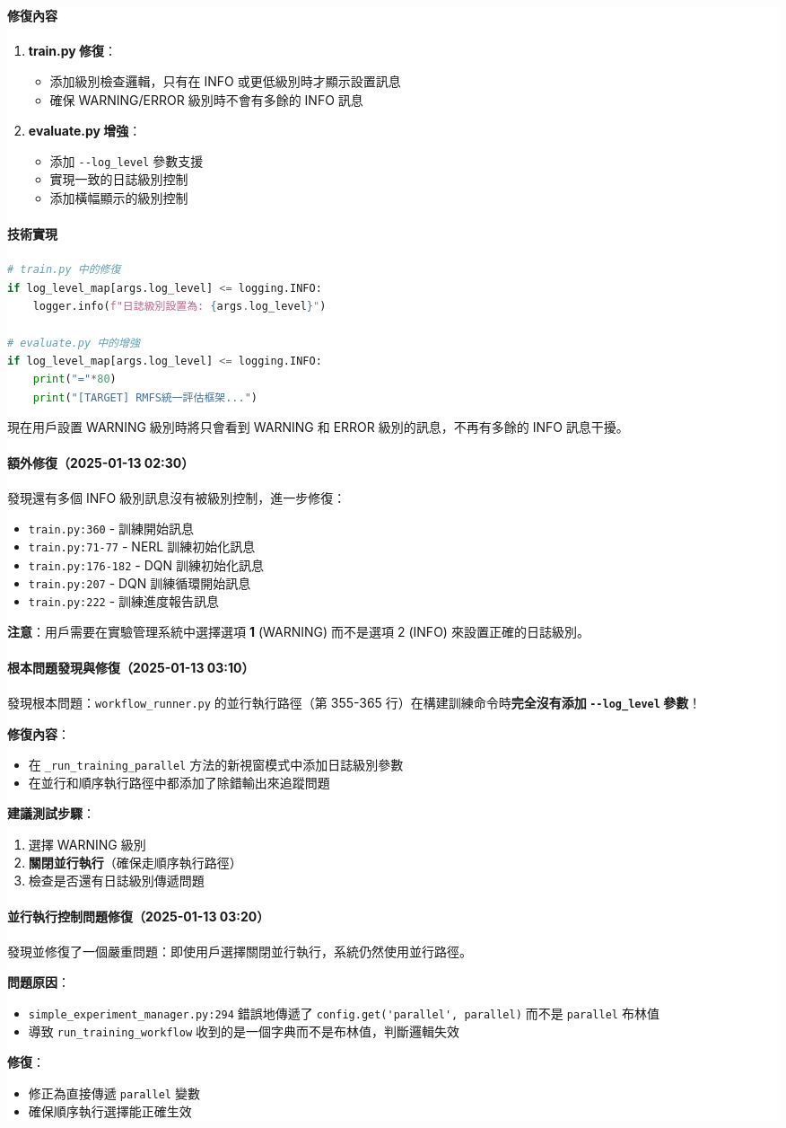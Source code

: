 #### 修復內容
1. **train.py 修復**：
   - 添加級別檢查邏輯，只有在 INFO 或更低級別時才顯示設置訊息
   - 確保 WARNING/ERROR 級別時不會有多餘的 INFO 訊息

2. **evaluate.py 增強**：
   - 添加 `--log_level` 參數支援
   - 實現一致的日誌級別控制
   - 添加橫幅顯示的級別控制

#### 技術實現
```python
# train.py 中的修復
if log_level_map[args.log_level] <= logging.INFO:
    logger.info(f"日誌級別設置為: {args.log_level}")

# evaluate.py 中的增強
if log_level_map[args.log_level] <= logging.INFO:
    print("="*80)
    print("[TARGET] RMFS統一評估框架...")
```

現在用戶設置 WARNING 級別時將只會看到 WARNING 和 ERROR 級別的訊息，不再有多餘的 INFO 訊息干擾。

#### 額外修復（2025-01-13 02:30）
發現還有多個 INFO 級別訊息沒有被級別控制，進一步修復：
- `train.py:360` - 訓練開始訊息
- `train.py:71-77` - NERL 訓練初始化訊息  
- `train.py:176-182` - DQN 訓練初始化訊息
- `train.py:207` - DQN 訓練循環開始訊息
- `train.py:222` - 訓練進度報告訊息

**注意**：用戶需要在實驗管理系統中選擇選項 **1** (WARNING) 而不是選項 2 (INFO) 來設置正確的日誌級別。

#### 根本問題發現與修復（2025-01-13 03:10）
發現根本問題：`workflow_runner.py` 的並行執行路徑（第 355-365 行）在構建訓練命令時**完全沒有添加 `--log_level` 參數**！

**修復內容**：
- 在 `_run_training_parallel` 方法的新視窗模式中添加日誌級別參數
- 在並行和順序執行路徑中都添加了除錯輸出來追蹤問題

**建議測試步驟**：
1. 選擇 WARNING 級別
2. **關閉並行執行**（確保走順序執行路徑）
3. 檢查是否還有日誌級別傳遞問題

#### 並行執行控制問題修復（2025-01-13 03:20）
發現並修復了一個嚴重問題：即使用戶選擇關閉並行執行，系統仍然使用並行路徑。

**問題原因**：
- `simple_experiment_manager.py:294` 錯誤地傳遞了 `config.get('parallel', parallel)` 而不是 `parallel` 布林值
- 導致 `run_training_workflow` 收到的是一個字典而不是布林值，判斷邏輯失效

**修復**：
- 修正為直接傳遞 `parallel` 變數
- 確保順序執行選擇能正確生效
